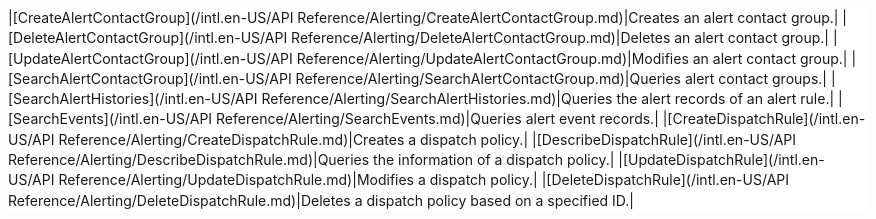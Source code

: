 |[CreateAlertContactGroup](/intl.en-US/API Reference/Alerting/CreateAlertContactGroup.md)|Creates an alert contact group.|
|[DeleteAlertContactGroup](/intl.en-US/API Reference/Alerting/DeleteAlertContactGroup.md)|Deletes an alert contact group.|
|[UpdateAlertContactGroup](/intl.en-US/API Reference/Alerting/UpdateAlertContactGroup.md)|Modifies an alert contact group.|
|[SearchAlertContactGroup](/intl.en-US/API Reference/Alerting/SearchAlertContactGroup.md)|Queries alert contact groups.|
|[SearchAlertHistories](/intl.en-US/API Reference/Alerting/SearchAlertHistories.md)|Queries the alert records of an alert rule.|
|[SearchEvents](/intl.en-US/API Reference/Alerting/SearchEvents.md)|Queries alert event records.|
|[CreateDispatchRule](/intl.en-US/API Reference/Alerting/CreateDispatchRule.md)|Creates a dispatch policy.|
|[DescribeDispatchRule](/intl.en-US/API Reference/Alerting/DescribeDispatchRule.md)|Queries the information of a dispatch policy.|
|[UpdateDispatchRule](/intl.en-US/API Reference/Alerting/UpdateDispatchRule.md)|Modifies a dispatch policy.|
|[DeleteDispatchRule](/intl.en-US/API Reference/Alerting/DeleteDispatchRule.md)|Deletes a dispatch policy based on a specified ID.|

